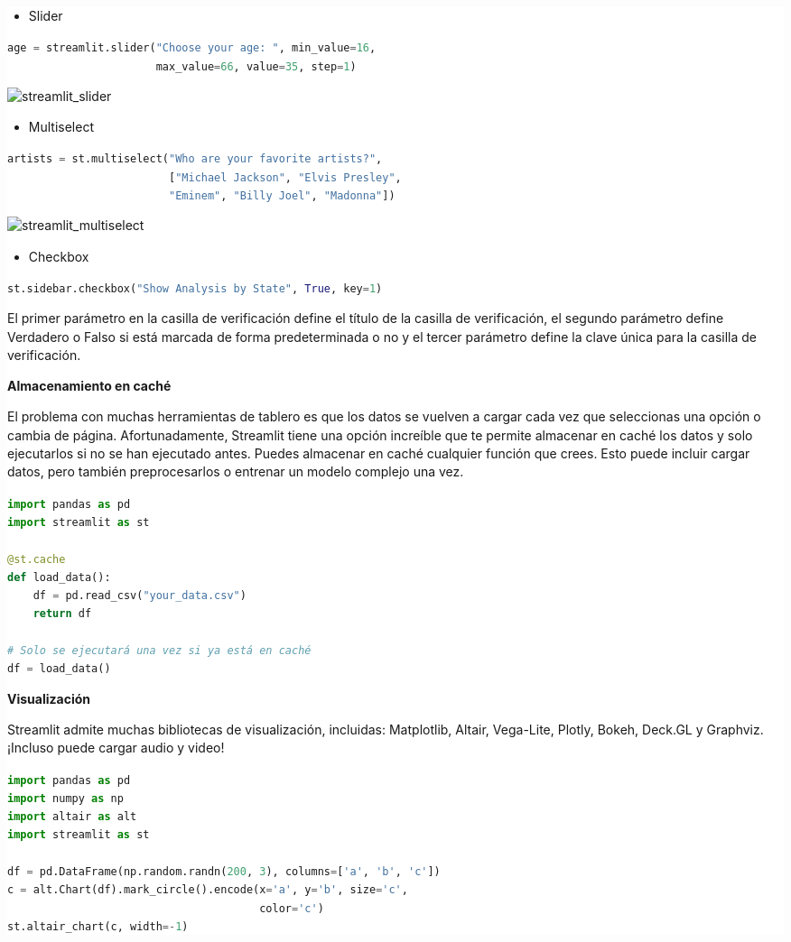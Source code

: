 - Slider

```py
age = streamlit.slider("Choose your age: ", min_value=16,   
                       max_value=66, value=35, step=1)
```

![streamlit_slider](https://github.com/4GeeksAcademy/machine-learning-content/blob/master/assets/streamlit_slider.jpg?raw=true)

- Multiselect

```py
artists = st.multiselect("Who are your favorite artists?", 
                         ["Michael Jackson", "Elvis Presley",
                         "Eminem", "Billy Joel", "Madonna"])
```

![streamlit_multiselect](https://github.com/4GeeksAcademy/machine-learning-content/blob/master/assets/streamlit_multiselect.jpg?raw=true)

- Checkbox

```py
st.sidebar.checkbox("Show Analysis by State", True, key=1)
```

El primer parámetro en la casilla de verificación define el título de la casilla de verificación, el segundo parámetro define Verdadero o Falso si está marcada de forma predeterminada o no y el tercer parámetro define la clave única para la casilla de verificación.

**Almacenamiento en caché**

El problema con muchas herramientas de tablero es que los datos se vuelven a cargar cada vez que seleccionas una opción o cambia de página. Afortunadamente, Streamlit tiene una opción increíble que te permite almacenar en caché los datos y solo ejecutarlos si no se han ejecutado antes. Puedes almacenar en caché cualquier función que crees. Esto puede incluir cargar datos, pero también preprocesarlos o entrenar un modelo complejo una vez.

```py
import pandas as pd
import streamlit as st

@st.cache
def load_data():
    df = pd.read_csv("your_data.csv")
    return df

# Solo se ejecutará una vez si ya está en caché
df = load_data()
```

**Visualización**

Streamlit admite muchas bibliotecas de visualización, incluidas: Matplotlib, Altair, Vega-Lite, Plotly, Bokeh, Deck.GL y Graphviz. ¡Incluso puede cargar audio y video!

```py
import pandas as pd
import numpy as np
import altair as alt
import streamlit as st

df = pd.DataFrame(np.random.randn(200, 3), columns=['a', 'b', 'c'])
c = alt.Chart(df).mark_circle().encode(x='a', y='b', size='c',  
                                       color='c')
st.altair_chart(c, width=-1)
```
